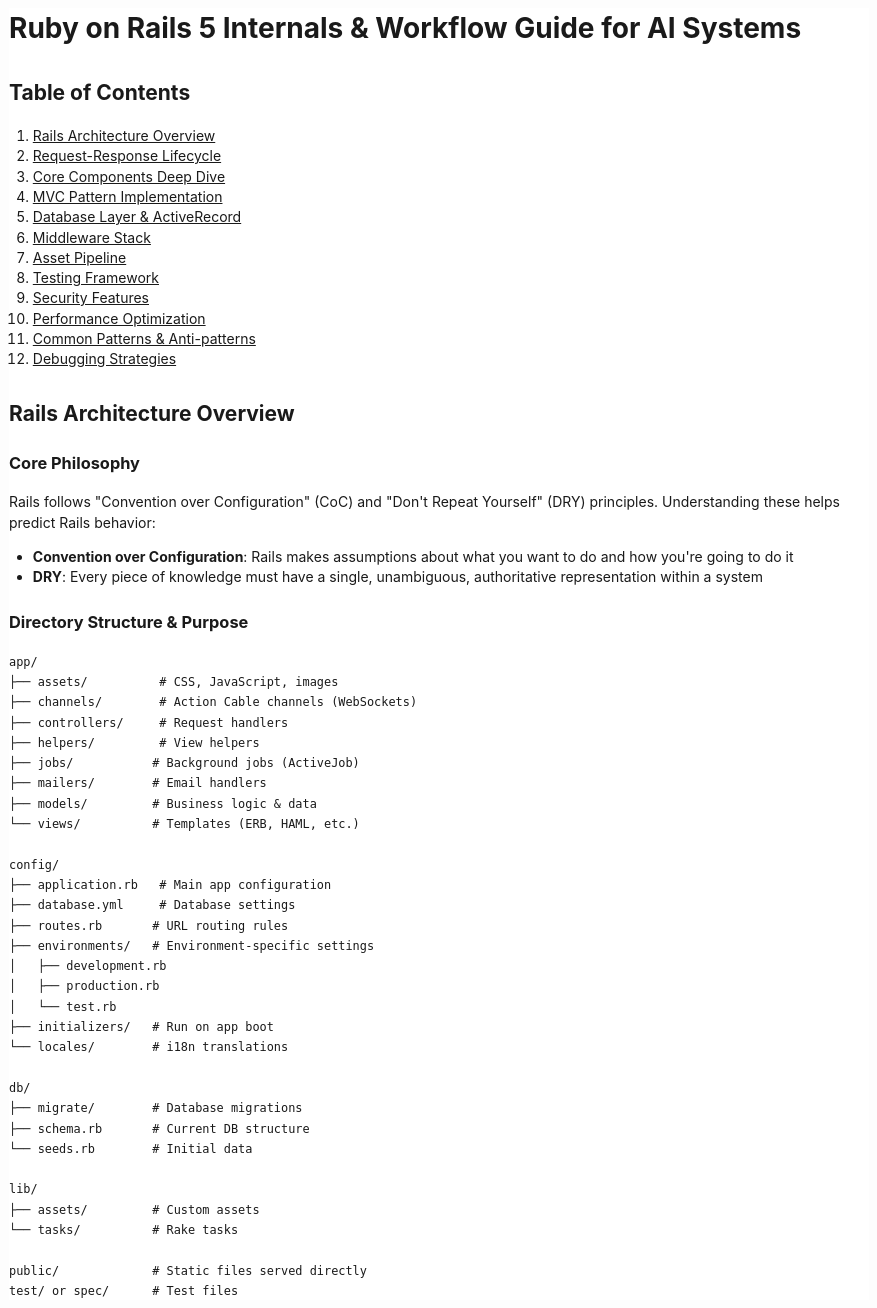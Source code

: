 # Ruby on Rails 5 Internals & Workflow Guide for AI Systems

## Table of Contents
1. [Rails Architecture Overview](#rails-architecture-overview)
2. [Request-Response Lifecycle](#request-response-lifecycle)
3. [Core Components Deep Dive](#core-components-deep-dive)
4. [MVC Pattern Implementation](#mvc-pattern-implementation)
5. [Database Layer & ActiveRecord](#database-layer--activerecord)
6. [Middleware Stack](#middleware-stack)
7. [Asset Pipeline](#asset-pipeline)
8. [Testing Framework](#testing-framework)
9. [Security Features](#security-features)
10. [Performance Optimization](#performance-optimization)
11. [Common Patterns & Anti-patterns](#common-patterns--anti-patterns)
12. [Debugging Strategies](#debugging-strategies)

## Rails Architecture Overview

### Core Philosophy
Rails follows "Convention over Configuration" (CoC) and "Don't Repeat Yourself" (DRY) principles. Understanding these helps predict Rails behavior:

- **Convention over Configuration**: Rails makes assumptions about what you want to do and how you're going to do it
- **DRY**: Every piece of knowledge must have a single, unambiguous, authoritative representation within a system

### Directory Structure & Purpose
```
app/
├── assets/          # CSS, JavaScript, images
├── channels/        # Action Cable channels (WebSockets)
├── controllers/     # Request handlers
├── helpers/         # View helpers
├── jobs/           # Background jobs (ActiveJob)
├── mailers/        # Email handlers
├── models/         # Business logic & data
└── views/          # Templates (ERB, HAML, etc.)

config/
├── application.rb   # Main app configuration
├── database.yml     # Database settings
├── routes.rb       # URL routing rules
├── environments/   # Environment-specific settings
│   ├── development.rb
│   ├── production.rb
│   └── test.rb
├── initializers/   # Run on app boot
└── locales/        # i18n translations

db/
├── migrate/        # Database migrations
├── schema.rb       # Current DB structure
└── seeds.rb        # Initial data

lib/
├── assets/         # Custom assets
└── tasks/          # Rake tasks

public/             # Static files served directly
test/ or spec/      # Test files
```
